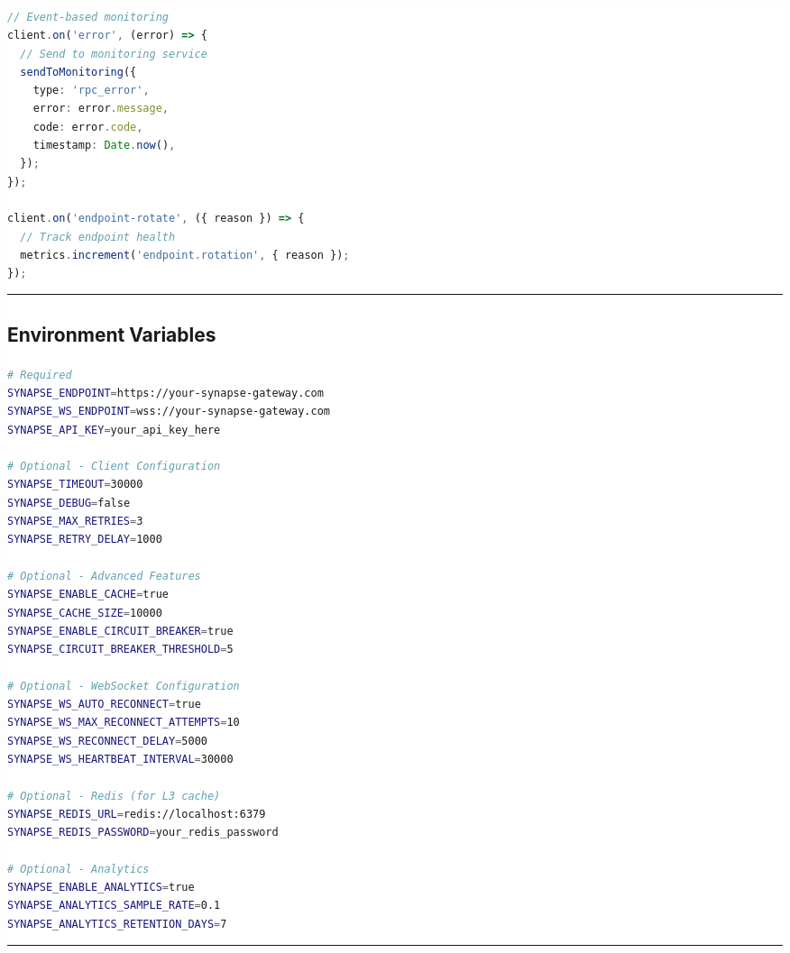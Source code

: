 ```typescript
// Event-based monitoring
client.on('error', (error) => {
  // Send to monitoring service
  sendToMonitoring({
    type: 'rpc_error',
    error: error.message,
    code: error.code,
    timestamp: Date.now(),
  });
});

client.on('endpoint-rotate', ({ reason }) => {
  // Track endpoint health
  metrics.increment('endpoint.rotation', { reason });
});
```

---

## Environment Variables

```bash
# Required
SYNAPSE_ENDPOINT=https://your-synapse-gateway.com
SYNAPSE_WS_ENDPOINT=wss://your-synapse-gateway.com
SYNAPSE_API_KEY=your_api_key_here

# Optional - Client Configuration
SYNAPSE_TIMEOUT=30000
SYNAPSE_DEBUG=false
SYNAPSE_MAX_RETRIES=3
SYNAPSE_RETRY_DELAY=1000

# Optional - Advanced Features
SYNAPSE_ENABLE_CACHE=true
SYNAPSE_CACHE_SIZE=10000
SYNAPSE_ENABLE_CIRCUIT_BREAKER=true
SYNAPSE_CIRCUIT_BREAKER_THRESHOLD=5

# Optional - WebSocket Configuration
SYNAPSE_WS_AUTO_RECONNECT=true
SYNAPSE_WS_MAX_RECONNECT_ATTEMPTS=10
SYNAPSE_WS_RECONNECT_DELAY=5000
SYNAPSE_WS_HEARTBEAT_INTERVAL=30000

# Optional - Redis (for L3 cache)
SYNAPSE_REDIS_URL=redis://localhost:6379
SYNAPSE_REDIS_PASSWORD=your_redis_password

# Optional - Analytics
SYNAPSE_ENABLE_ANALYTICS=true
SYNAPSE_ANALYTICS_SAMPLE_RATE=0.1
SYNAPSE_ANALYTICS_RETENTION_DAYS=7
```

---